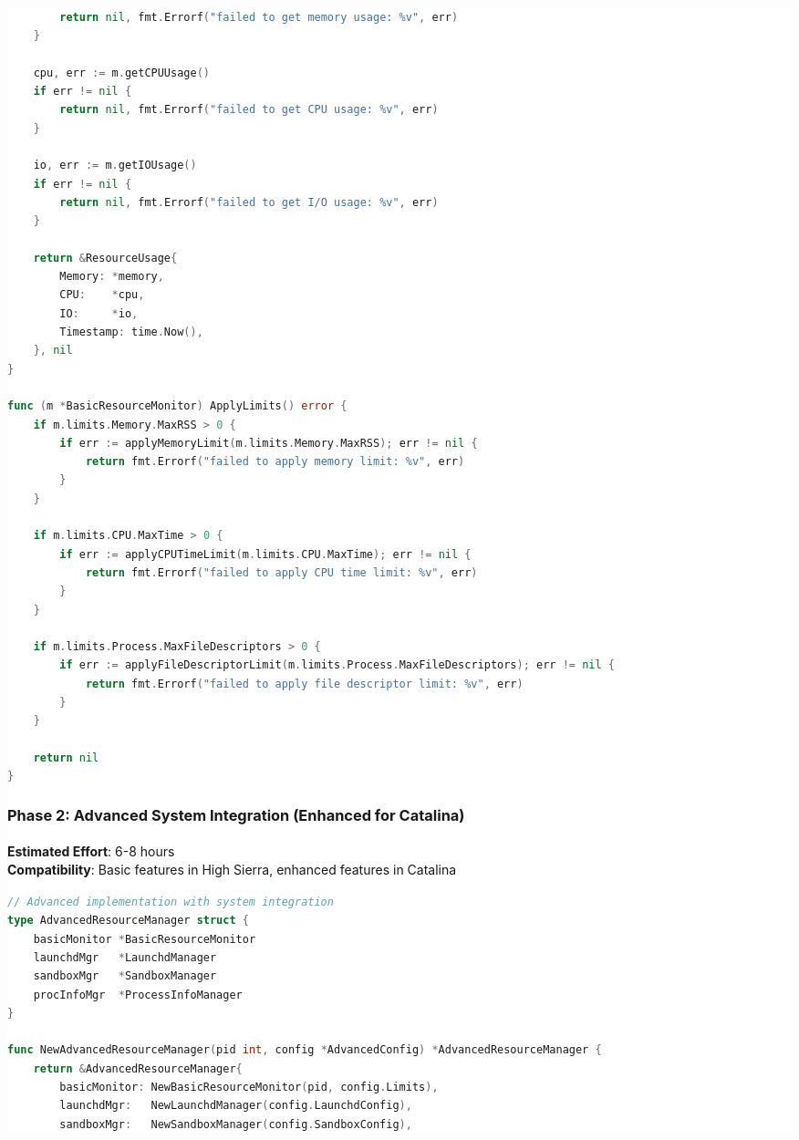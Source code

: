 ```go
        return nil, fmt.Errorf("failed to get memory usage: %v", err)
    }
    
    cpu, err := m.getCPUUsage()
    if err != nil {
        return nil, fmt.Errorf("failed to get CPU usage: %v", err)
    }
    
    io, err := m.getIOUsage()
    if err != nil {
        return nil, fmt.Errorf("failed to get I/O usage: %v", err)
    }
    
    return &ResourceUsage{
        Memory: *memory,
        CPU:    *cpu,
        IO:     *io,
        Timestamp: time.Now(),
    }, nil
}

func (m *BasicResourceMonitor) ApplyLimits() error {
    if m.limits.Memory.MaxRSS > 0 {
        if err := applyMemoryLimit(m.limits.Memory.MaxRSS); err != nil {
            return fmt.Errorf("failed to apply memory limit: %v", err)
        }
    }
    
    if m.limits.CPU.MaxTime > 0 {
        if err := applyCPUTimeLimit(m.limits.CPU.MaxTime); err != nil {
            return fmt.Errorf("failed to apply CPU time limit: %v", err)
        }
    }
    
    if m.limits.Process.MaxFileDescriptors > 0 {
        if err := applyFileDescriptorLimit(m.limits.Process.MaxFileDescriptors); err != nil {
            return fmt.Errorf("failed to apply file descriptor limit: %v", err)
        }
    }
    
    return nil
}
```

### **Phase 2: Advanced System Integration (Enhanced for Catalina)**

**Estimated Effort**: 6-8 hours  
**Compatibility**: Basic features in High Sierra, enhanced features in Catalina

```go
// Advanced implementation with system integration
type AdvancedResourceManager struct {
    basicMonitor *BasicResourceMonitor
    launchdMgr   *LaunchdManager
    sandboxMgr   *SandboxManager
    procInfoMgr  *ProcessInfoManager
}

func NewAdvancedResourceManager(pid int, config *AdvancedConfig) *AdvancedResourceManager {
    return &AdvancedResourceManager{
        basicMonitor: NewBasicResourceMonitor(pid, config.Limits),
        launchdMgr:   NewLaunchdManager(config.LaunchdConfig),
        sandboxMgr:   NewSandboxManager(config.SandboxConfig),
```
